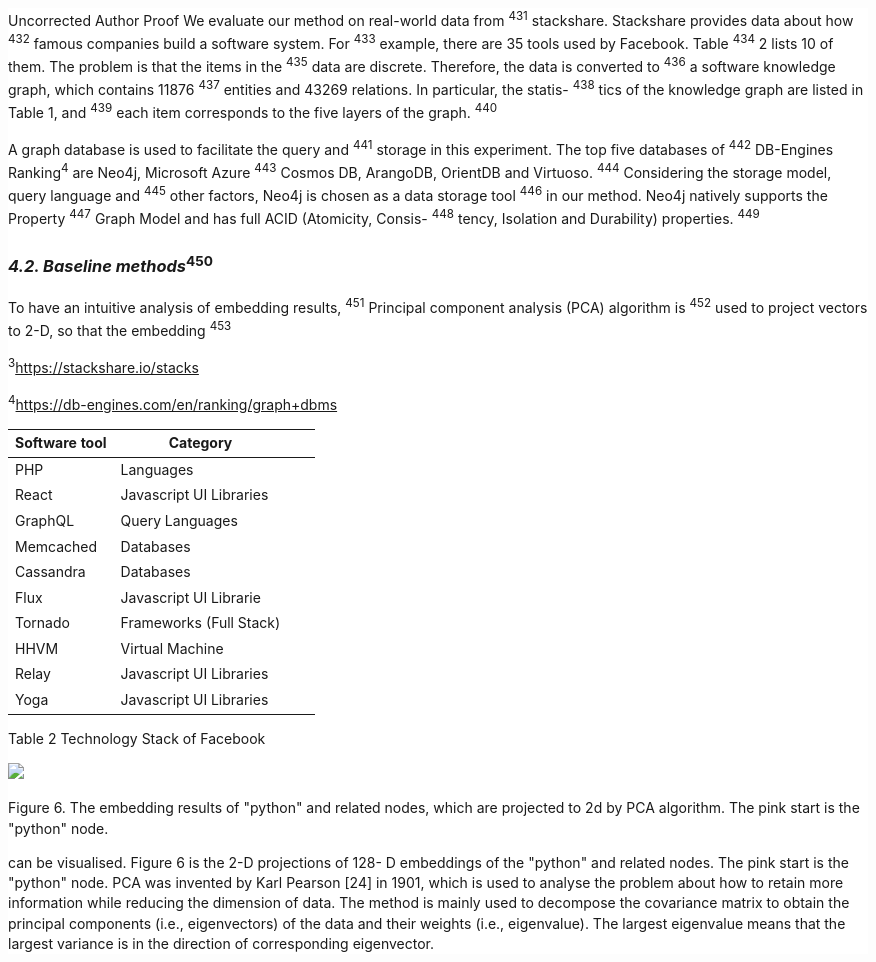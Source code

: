 Uncorrected Author Proof We evaluate our method on real-world data from <sup>431</sup> stackshare. Stackshare provides data about how <sup>432</sup> famous companies build a software system. For <sup>433</sup> example, there are 35 tools used by Facebook. Table <sup>434</sup> 2 lists 10 of them. The problem is that the items in the <sup>435</sup> data are discrete. Therefore, the data is converted to <sup>436</sup> a software knowledge graph, which contains 11876 <sup>437</sup> entities and 43269 relations. In particular, the statis- <sup>438</sup> tics of the knowledge graph are listed in Table 1, and <sup>439</sup> each item corresponds to the five layers of the graph. <sup>440</sup>

A graph database is used to facilitate the query and <sup>441</sup> storage in this experiment. The top five databases of <sup>442</sup> DB-Engines Ranking<sup>4</sup> are Neo4j, Microsoft Azure <sup>443</sup> Cosmos DB, ArangoDB, OrientDB and Virtuoso. <sup>444</sup> Considering the storage model, query language and <sup>445</sup> other factors, Neo4j is chosen as a data storage tool <sup>446</sup> in our method. Neo4j natively supports the Property <sup>447</sup> Graph Model and has full ACID (Atomicity, Consis- <sup>448</sup> tency, Isolation and Durability) properties. <sup>449</sup>

### *4.2. Baseline methods*<sup>450</sup>

To have an intuitive analysis of embedding results, <sup>451</sup> Principal component analysis (PCA) algorithm is <sup>452</sup> used to project vectors to 2-D, so that the embedding <sup>453</sup>

<sup>3</sup><https://stackshare.io/stacks>

<sup>4</sup><https://db-engines.com/en/ranking/graph+dbms>

| Software tool | Category | | |
|---------------|-------------------------|--|--|
| PHP | Languages | | |
| React | Javascript UI Libraries | | |
| GraphQL | Query Languages | | |
| Memcached | Databases | | |
| Cassandra | Databases | | |
| Flux | Javascript UI Librarie | | |
| Tornado | Frameworks (Full Stack) | | |
| HHVM | Virtual Machine | | |
| Relay | Javascript UI Libraries | | |
| Yoga | Javascript UI Libraries | | |

Table 2 Technology Stack of Facebook

![](_page_7_Figure_3.jpeg)


Figure 6. The embedding results of "python" and related nodes, which are projected to 2d by PCA algorithm. The pink start is the "python" node.

can be visualised. Figure 6 is the 2-D projections of 128- D embeddings of the "python" and related nodes. The pink start is the "python" node. PCA was invented by Karl Pearson [24] in 1901, which is used to analyse the problem about how to retain more information while reducing the dimension of data. The method is mainly used to decompose the covariance matrix to obtain the principal components (i.e., eigenvectors) of the data and their weights (i.e., eigenvalue). The largest eigenvalue means that the largest variance is in the direction of corresponding eigenvector.
